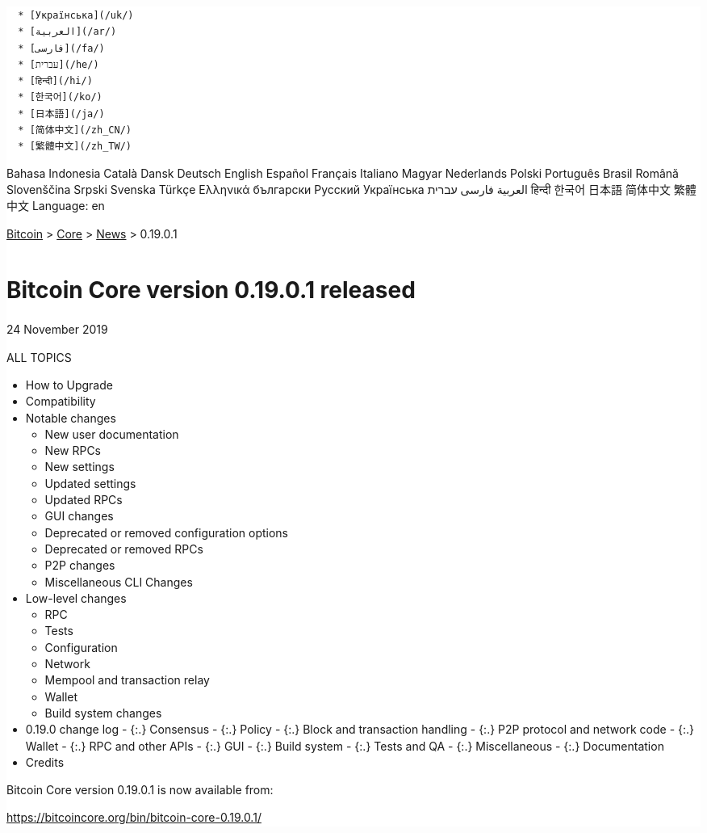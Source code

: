       * [Українська](/uk/)
      * [العربية](/ar/)
      * [فارسی](/fa/)
      * [עברית](/he/)
      * [हिन्दी](/hi/)
      * [한국어](/ko/)
      * [日本語](/ja/)
      * [简体中文](/zh_CN/)
      * [繁體中文](/zh_TW/)

Bahasa Indonesia Català Dansk Deutsch English Español Français Italiano Magyar
Nederlands Polski Português Brasil Română Slovenščina Srpski Svenska Türkçe
Ελληνικά български Русский Українська العربية فارسی עברית हिन्दी 한국어 日本語 简体中文
繁體中文 Language: en

[Bitcoin](/en/) > [Core](/en/bitcoin-core/) > [News](/en/version-history) >
0.19.0.1

# Bitcoin Core version 0.19.0.1 released

24 November 2019

ALL TOPICS

  * How to Upgrade
  * Compatibility
  * Notable changes
    * New user documentation
    * New RPCs
    * New settings
    * Updated settings
    * Updated RPCs
    * GUI changes
    * Deprecated or removed configuration options
    * Deprecated or removed RPCs
    * P2P changes
    * Miscellaneous CLI Changes
  * Low-level changes
    * RPC
    * Tests
    * Configuration
    * Network
    * Mempool and transaction relay
    * Wallet
    * Build system changes
  * 0.19.0 change log \- {:.} Consensus \- {:.} Policy \- {:.} Block and transaction handling \- {:.} P2P protocol and network code \- {:.} Wallet \- {:.} RPC and other APIs \- {:.} GUI \- {:.} Build system \- {:.} Tests and QA \- {:.} Miscellaneous \- {:.} Documentation
  * Credits

Bitcoin Core version 0.19.0.1 is now available from:

<https://bitcoincore.org/bin/bitcoin-core-0.19.0.1/>
